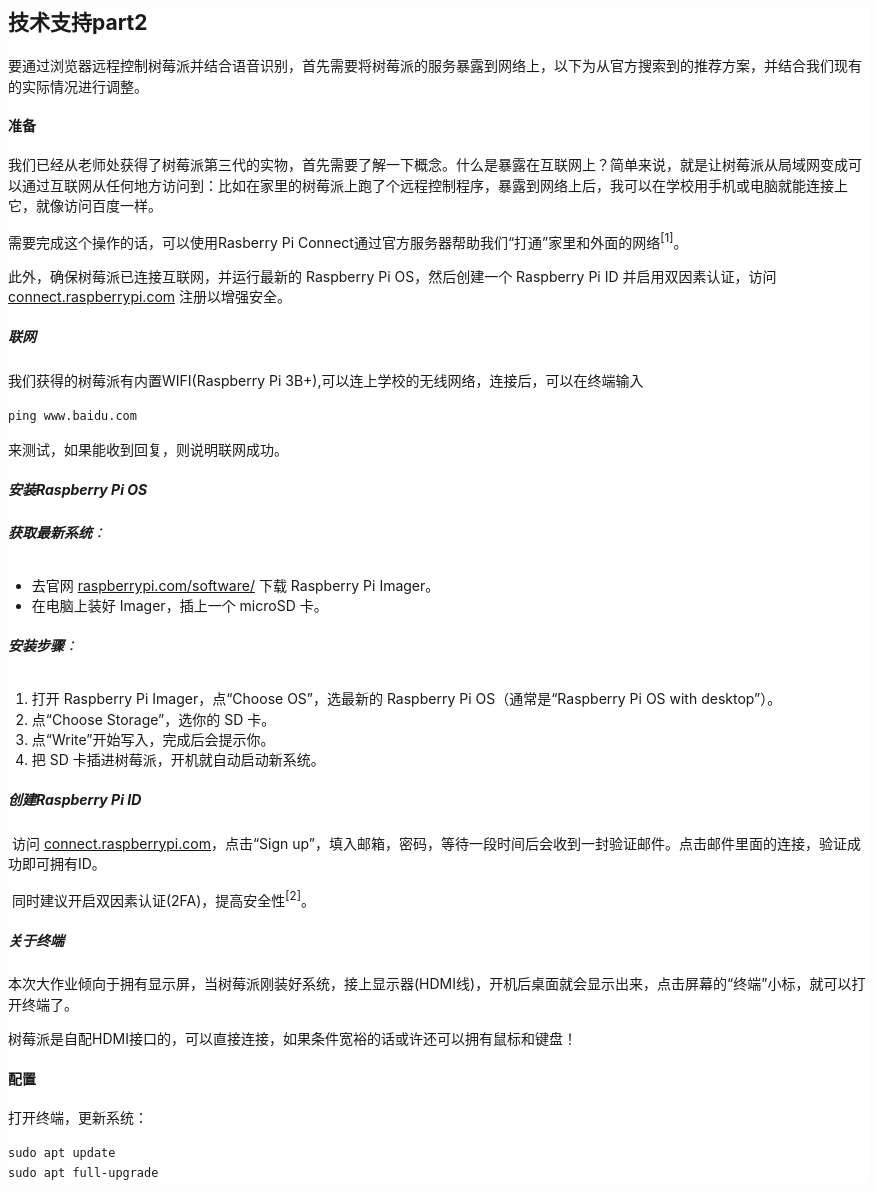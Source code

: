 ## 技术支持part2

要通过浏览器远程控制树莓派并结合语音识别，首先需要将树莓派的服务暴露到网络上，以下为从官方搜索到的推荐方案，并结合我们现有的实际情况进行调整。

#### 准备

我们已经从老师处获得了树莓派第三代的实物，首先需要了解一下概念。什么是暴露在互联网上？简单来说，就是让树莓派从局域网变成可以通过互联网从任何地方访问到：比如在家里的树莓派上跑了个远程控制程序，暴露到网络上后，我可以在学校用手机或电脑就能连接上它，就像访问百度一样。

需要完成这个操作的话，可以使用Rasberry Pi Connect通过官方服务器帮助我们“打通”家里和外面的网络$^{[1]}$。

此外，确保树莓派已连接互联网，并运行最新的 Raspberry Pi OS，然后创建一个 Raspberry Pi ID 并启用双因素认证，访问 [connect.raspberrypi.com](https://connect.raspberrypi.com) 注册以增强安全。

##### 联网

我们获得的树莓派有内置WIFI(Raspberry Pi 3B+),可以连上学校的无线网络，连接后，可以在终端输入

```
ping www.baidu.com
```

来测试，如果能收到回复，则说明联网成功。

##### 安装Raspberry Pi OS

###### **获取最新系统**：

- 去官网 [raspberrypi.com/software/](https://www.raspberrypi.com/software/) 下载 Raspberry Pi Imager。
- 在电脑上装好 Imager，插上一个 microSD 卡。

###### **安装步骤**：

1. 打开 Raspberry Pi Imager，点“Choose OS”，选最新的 Raspberry Pi OS（通常是“Raspberry Pi OS with desktop”）。
2. 点“Choose Storage”，选你的 SD 卡。
3. 点“Write”开始写入，完成后会提示你。
4. 把 SD 卡插进树莓派，开机就自动启动新系统。

##### 创建Raspberry Pi ID

​    访问 [connect.raspberrypi.com](https://connect.raspberrypi.com)，点击“Sign up”，填入邮箱，密码，等待一段时间后会收到一封验证邮件。点击邮件里面的连接，验证成功即可拥有ID。

​    同时建议开启双因素认证(2FA)，提高安全性$^{[2]}$。

##### 关于终端

本次大作业倾向于拥有显示屏，当树莓派刚装好系统，接上显示器(HDMI线)，开机后桌面就会显示出来，点击屏幕的“终端”小标，就可以打开终端了。

树莓派是自配HDMI接口的，可以直接连接，如果条件宽裕的话或许还可以拥有鼠标和键盘！

#### 配置

打开终端，更新系统：

```
sudo apt update 
sudo apt full-upgrade
```
